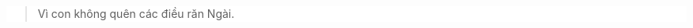 >
> Vì con không quên các điều răn Ngài.

[^1-c5757c8c-f0e6-4e6f-860e-c336df930d88]: nt: Dù lúc nào con cũng phải nắm giữ mạng sống mình trong tay
